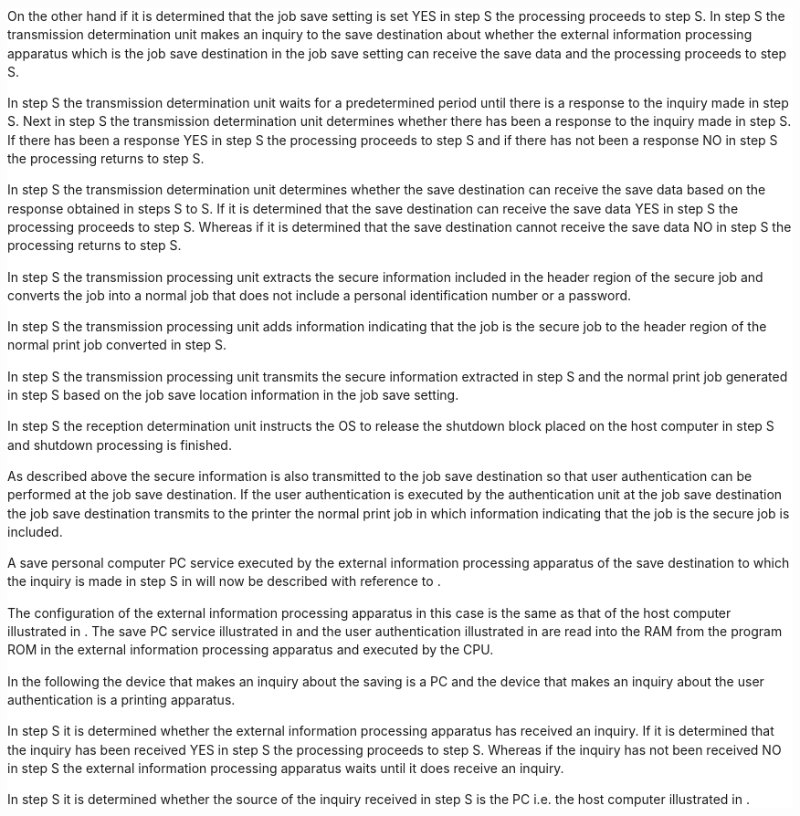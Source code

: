 On the other hand if it is determined that the job save setting is set YES in step S the processing proceeds to step S. In step S the transmission determination unit makes an inquiry to the save destination about whether the external information processing apparatus which is the job save destination in the job save setting can receive the save data and the processing proceeds to step S.

In step S the transmission determination unit waits for a predetermined period until there is a response to the inquiry made in step S. Next in step S the transmission determination unit determines whether there has been a response to the inquiry made in step S. If there has been a response YES in step S the processing proceeds to step S and if there has not been a response NO in step S the processing returns to step S.

In step S the transmission determination unit determines whether the save destination can receive the save data based on the response obtained in steps S to S. If it is determined that the save destination can receive the save data YES in step S the processing proceeds to step S. Whereas if it is determined that the save destination cannot receive the save data NO in step S the processing returns to step S.

In step S the transmission processing unit extracts the secure information included in the header region of the secure job and converts the job into a normal job that does not include a personal identification number or a password.

In step S the transmission processing unit adds information indicating that the job is the secure job to the header region of the normal print job converted in step S.

In step S the transmission processing unit transmits the secure information extracted in step S and the normal print job generated in step S based on the job save location information in the job save setting.

In step S the reception determination unit instructs the OS to release the shutdown block placed on the host computer in step S and shutdown processing is finished.

As described above the secure information is also transmitted to the job save destination so that user authentication can be performed at the job save destination. If the user authentication is executed by the authentication unit at the job save destination the job save destination transmits to the printer the normal print job in which information indicating that the job is the secure job is included.

A save personal computer PC service executed by the external information processing apparatus of the save destination to which the inquiry is made in step S in will now be described with reference to .

The configuration of the external information processing apparatus in this case is the same as that of the host computer illustrated in . The save PC service illustrated in and the user authentication illustrated in are read into the RAM from the program ROM in the external information processing apparatus and executed by the CPU.

In the following the device that makes an inquiry about the saving is a PC and the device that makes an inquiry about the user authentication is a printing apparatus.

In step S it is determined whether the external information processing apparatus has received an inquiry. If it is determined that the inquiry has been received YES in step S the processing proceeds to step S. Whereas if the inquiry has not been received NO in step S the external information processing apparatus waits until it does receive an inquiry.

In step S it is determined whether the source of the inquiry received in step S is the PC i.e. the host computer illustrated in .
